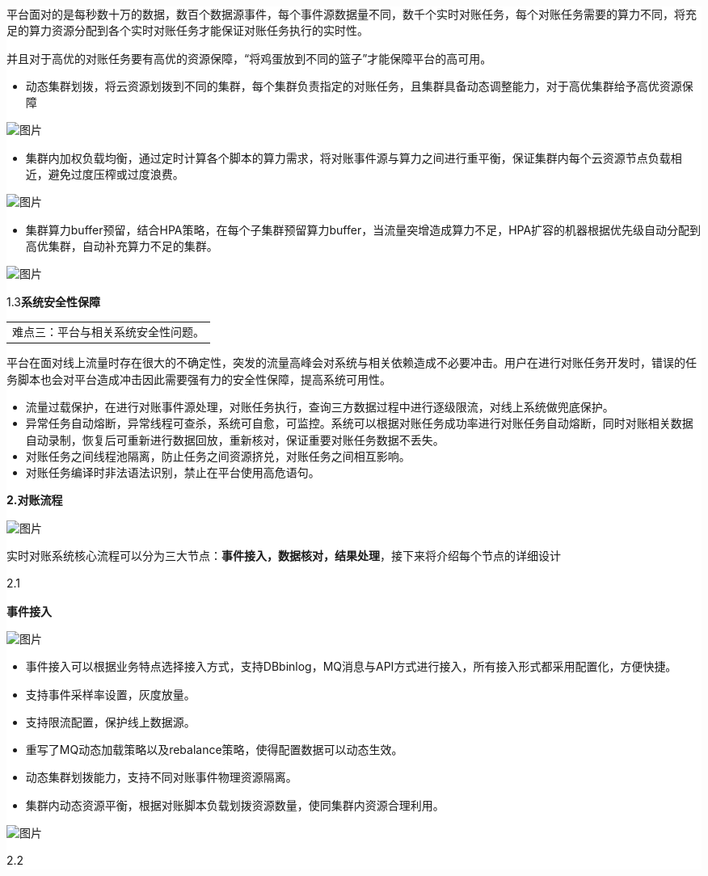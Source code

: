 平台面对的是每秒数十万的数据，数百个数据源事件，每个事件源数据量不同，数千个实时对账任务，每个对账任务需要的算力不同，将充足的算力资源分配到各个实时对账任务才能保证对账任务执行的实时性。

并且对于高优的对账任务要有高优的资源保障，“将鸡蛋放到不同的篮子”才能保障平台的高可用。

- 动态集群划拨，将云资源划拨到不同的集群，每个集群负责指定的对账任务，且集群具备动态调整能力，对于高优集群给予高优资源保障
    

![图片](https://mmbiz.qpic.cn/mmbiz_png/MdDic47keiar44psw7gicADMVPVjm0JjhzjBrT0W6kVWgtC6WQM4oVEVf8JqHAyrF1BrYwKRcibJpQUhmKe4gMmvibA/640?wx_fmt=png&from=appmsg&tp=webp&wxfrom=5&wx_lazy=1&wx_co=1)

- 集群内加权负载均衡，通过定时计算各个脚本的算力需求，将对账事件源与算力之间进行重平衡，保证集群内每个云资源节点负载相近，避免过度压榨或过度浪费。
    

![图片](https://mmbiz.qpic.cn/mmbiz_png/MdDic47keiar44psw7gicADMVPVjm0JjhzjjOZSsXQbeViaVeagbTSSEM7Gt9b1YFfusSBq7I4DpgJgz5RML0Xn4sA/640?wx_fmt=png&from=appmsg&tp=webp&wxfrom=5&wx_lazy=1&wx_co=1)

- 集群算力buffer预留，结合HPA策略，在每个子集群预留算力buffer，当流量突增造成算力不足，HPA扩容的机器根据优先级自动分配到高优集群，自动补充算力不足的集群。
    

![图片](https://mmbiz.qpic.cn/mmbiz_png/MdDic47keiar44psw7gicADMVPVjm0JjhzjB8eDcHwO5jdFJ8Wjgg5IFEy1u1YBDjeRuDj2YdUY3dOHvrbkQFnP1w/640?wx_fmt=png&from=appmsg&tp=webp&wxfrom=5&wx_lazy=1&wx_co=1)

1.3**系统安全性保障**

|   |
|---|
|难点三：平台与相关系统安全性问题。|

平台在面对线上流量时存在很大的不确定性，突发的流量高峰会对系统与相关依赖造成不必要冲击。用户在进行对账任务开发时，错误的任务脚本也会对平台造成冲击因此需要强有力的安全性保障，提高系统可用性。

- 流量过载保护，在进行对账事件源处理，对账任务执行，查询三方数据过程中进行逐级限流，对线上系统做兜底保护。
- 异常任务自动熔断，异常线程可查杀，系统可自愈，可监控。系统可以根据对账任务成功率进行对账任务自动熔断，同时对账相关数据自动录制，恢复后可重新进行数据回放，重新核对，保证重要对账任务数据不丢失。
- 对账任务之间线程池隔离，防止任务之间资源挤兑，对账任务之间相互影响。
- 对账任务编译时非法语法识别，禁止在平台使用高危语句。

**2.对账流程**

![图片](https://mmbiz.qpic.cn/mmbiz_png/MdDic47keiar44psw7gicADMVPVjm0JjhzjnzGXKbN3sgFA78XiaxkAxl4MvXb7H7dKZicyxOOvI2YsXRfG5gxMI5Xg/640?wx_fmt=png&from=appmsg&tp=webp&wxfrom=5&wx_lazy=1&wx_co=1)

实时对账系统核心流程可以分为三大节点：**事件接入，数据核对，结果处理**，接下来将介绍每个节点的详细设计

2.1

**事件接入**

![图片](https://mmbiz.qpic.cn/mmbiz_png/MdDic47keiar44psw7gicADMVPVjm0JjhzjIl9OOHET9BekquZllrGhRECjHV6r0Uc3GB9y9KRLbYxuTZgK2cutLA/640?wx_fmt=png&from=appmsg&tp=webp&wxfrom=5&wx_lazy=1&wx_co=1)

- 事件接入可以根据业务特点选择接入方式，支持DBbinlog，MQ消息与API方式进行接入，所有接入形式都采用配置化，方便快捷。
    
- 支持事件采样率设置，灰度放量。
    
- 支持限流配置，保护线上数据源。
    
- 重写了MQ动态加载策略以及rebalance策略，使得配置数据可以动态生效。
    
- 动态集群划拨能力，支持不同对账事件物理资源隔离。
    
- 集群内动态资源平衡，根据对账脚本负载划拨资源数量，使同集群内资源合理利用。
    

![图片](https://mmbiz.qpic.cn/mmbiz_png/MdDic47keiar44psw7gicADMVPVjm0Jjhzj8os31gFLELLiaglsxLpRucaYSNow8oZyBOIXuiaGDs12XoxxakDShpaA/640?wx_fmt=png&from=appmsg&tp=webp&wxfrom=5&wx_lazy=1&wx_co=1)

2.2
